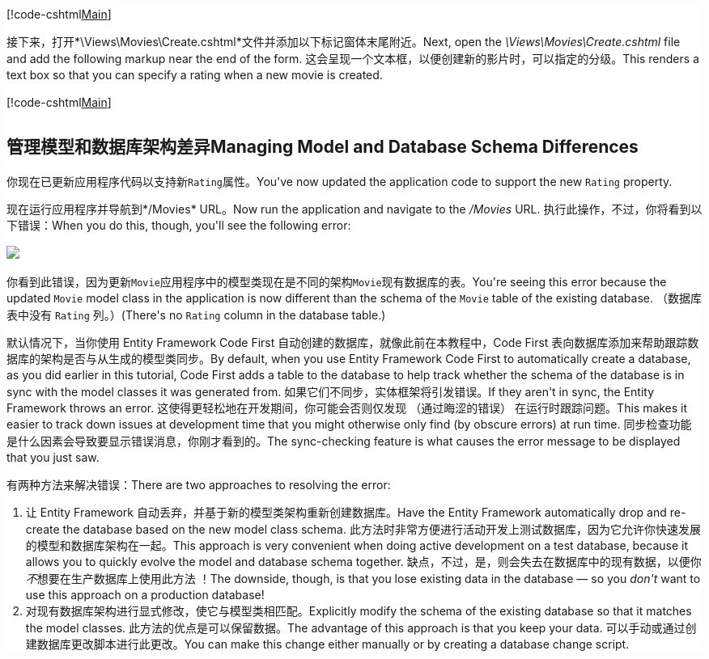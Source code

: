 [!code-cshtml[Main](adding-a-new-field/samples/sample3.cshtml)]

<span data-ttu-id="6f291-128">接下来，打开*\Views\Movies\Create.cshtml*文件并添加以下标记窗体末尾附近。</span><span class="sxs-lookup"><span data-stu-id="6f291-128">Next, open the *\Views\Movies\Create.cshtml* file and add the following markup near the end of the form.</span></span> <span data-ttu-id="6f291-129">这会呈现一个文本框，以便创建新的影片时，可以指定的分级。</span><span class="sxs-lookup"><span data-stu-id="6f291-129">This renders a text box so that you can specify a rating when a new movie is created.</span></span>

[!code-cshtml[Main](adding-a-new-field/samples/sample4.cshtml)]

## <a name="managing-model-and-database-schema-differences"></a><span data-ttu-id="6f291-130">管理模型和数据库架构差异</span><span class="sxs-lookup"><span data-stu-id="6f291-130">Managing Model and Database Schema Differences</span></span>

<span data-ttu-id="6f291-131">你现在已更新应用程序代码以支持新`Rating`属性。</span><span class="sxs-lookup"><span data-stu-id="6f291-131">You've now updated the application code to support the new `Rating` property.</span></span>

<span data-ttu-id="6f291-132">现在运行应用程序并导航到*/Movies* URL。</span><span class="sxs-lookup"><span data-stu-id="6f291-132">Now run the application and navigate to the */Movies* URL.</span></span> <span data-ttu-id="6f291-133">执行此操作，不过，你将看到以下错误：</span><span class="sxs-lookup"><span data-stu-id="6f291-133">When you do this, though, you'll see the following error:</span></span>

![](adding-a-new-field/_static/image1.png)

<span data-ttu-id="6f291-134">你看到此错误，因为更新`Movie`应用程序中的模型类现在是不同的架构`Movie`现有数据库的表。</span><span class="sxs-lookup"><span data-stu-id="6f291-134">You're seeing this error because the updated `Movie` model class in the application is now different than the schema of the `Movie` table of the existing database.</span></span> <span data-ttu-id="6f291-135">（数据库表中没有 `Rating` 列。）</span><span class="sxs-lookup"><span data-stu-id="6f291-135">(There's no `Rating` column in the database table.)</span></span>

<span data-ttu-id="6f291-136">默认情况下，当你使用 Entity Framework Code First 自动创建的数据库，就像此前在本教程中，Code First 表向数据库添加来帮助跟踪数据库的架构是否与从生成的模型类同步。</span><span class="sxs-lookup"><span data-stu-id="6f291-136">By default, when you use Entity Framework Code First to automatically create a database, as you did earlier in this tutorial, Code First adds a table to the database to help track whether the schema of the database is in sync with the model classes it was generated from.</span></span> <span data-ttu-id="6f291-137">如果它们不同步，实体框架将引发错误。</span><span class="sxs-lookup"><span data-stu-id="6f291-137">If they aren't in sync, the Entity Framework throws an error.</span></span> <span data-ttu-id="6f291-138">这使得更轻松地在开发期间，你可能会否则仅发现 （通过晦涩的错误） 在运行时跟踪问题。</span><span class="sxs-lookup"><span data-stu-id="6f291-138">This makes it easier to track down issues at development time that you might otherwise only find (by obscure errors) at run time.</span></span> <span data-ttu-id="6f291-139">同步检查功能是什么因素会导致要显示错误消息，你刚才看到的。</span><span class="sxs-lookup"><span data-stu-id="6f291-139">The sync-checking feature is what causes the error message to be displayed that you just saw.</span></span>

<span data-ttu-id="6f291-140">有两种方法来解决错误：</span><span class="sxs-lookup"><span data-stu-id="6f291-140">There are two approaches to resolving the error:</span></span>

1. <span data-ttu-id="6f291-141">让 Entity Framework 自动丢弃，并基于新的模型类架构重新创建数据库。</span><span class="sxs-lookup"><span data-stu-id="6f291-141">Have the Entity Framework automatically drop and re-create the database based on the new model class schema.</span></span> <span data-ttu-id="6f291-142">此方法时非常方便进行活动开发上测试数据库，因为它允许你快速发展的模型和数据库架构在一起。</span><span class="sxs-lookup"><span data-stu-id="6f291-142">This approach is very convenient when doing active development on a test database, because it allows you to quickly evolve the model and database schema together.</span></span> <span data-ttu-id="6f291-143">缺点，不过，是，则会失去在数据库中的现有数据，以便你*不*想要在生产数据库上使用此方法 ！</span><span class="sxs-lookup"><span data-stu-id="6f291-143">The downside, though, is that you lose existing data in the database — so you *don't* want to use this approach on a production database!</span></span>
2. <span data-ttu-id="6f291-144">对现有数据库架构进行显式修改，使它与模型类相匹配。</span><span class="sxs-lookup"><span data-stu-id="6f291-144">Explicitly modify the schema of the existing database so that it matches the model classes.</span></span> <span data-ttu-id="6f291-145">此方法的优点是可以保留数据。</span><span class="sxs-lookup"><span data-stu-id="6f291-145">The advantage of this approach is that you keep your data.</span></span> <span data-ttu-id="6f291-146">可以手动或通过创建数据库更改脚本进行此更改。</span><span class="sxs-lookup"><span data-stu-id="6f291-146">You can make this change either manually or by creating a database change script.</span></span>
